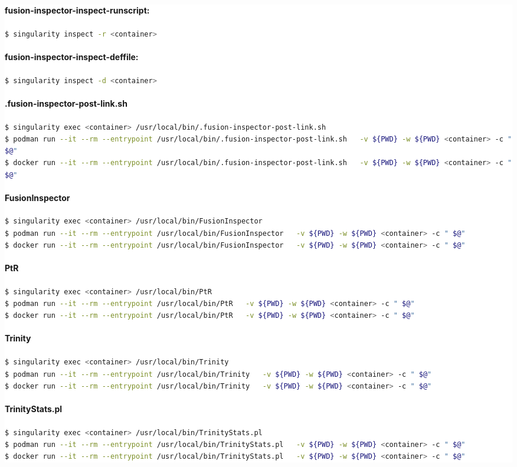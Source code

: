 #### fusion-inspector-inspect-runscript:

```bash
$ singularity inspect -r <container>
```

#### fusion-inspector-inspect-deffile:

```bash
$ singularity inspect -d <container>
```


#### .fusion-inspector-post-link.sh

```bash
$ singularity exec <container> /usr/local/bin/.fusion-inspector-post-link.sh
$ podman run --it --rm --entrypoint /usr/local/bin/.fusion-inspector-post-link.sh   -v ${PWD} -w ${PWD} <container> -c " $@"
$ docker run --it --rm --entrypoint /usr/local/bin/.fusion-inspector-post-link.sh   -v ${PWD} -w ${PWD} <container> -c " $@"
```


#### FusionInspector

```bash
$ singularity exec <container> /usr/local/bin/FusionInspector
$ podman run --it --rm --entrypoint /usr/local/bin/FusionInspector   -v ${PWD} -w ${PWD} <container> -c " $@"
$ docker run --it --rm --entrypoint /usr/local/bin/FusionInspector   -v ${PWD} -w ${PWD} <container> -c " $@"
```


#### PtR

```bash
$ singularity exec <container> /usr/local/bin/PtR
$ podman run --it --rm --entrypoint /usr/local/bin/PtR   -v ${PWD} -w ${PWD} <container> -c " $@"
$ docker run --it --rm --entrypoint /usr/local/bin/PtR   -v ${PWD} -w ${PWD} <container> -c " $@"
```


#### Trinity

```bash
$ singularity exec <container> /usr/local/bin/Trinity
$ podman run --it --rm --entrypoint /usr/local/bin/Trinity   -v ${PWD} -w ${PWD} <container> -c " $@"
$ docker run --it --rm --entrypoint /usr/local/bin/Trinity   -v ${PWD} -w ${PWD} <container> -c " $@"
```


#### TrinityStats.pl

```bash
$ singularity exec <container> /usr/local/bin/TrinityStats.pl
$ podman run --it --rm --entrypoint /usr/local/bin/TrinityStats.pl   -v ${PWD} -w ${PWD} <container> -c " $@"
$ docker run --it --rm --entrypoint /usr/local/bin/TrinityStats.pl   -v ${PWD} -w ${PWD} <container> -c " $@"
```
